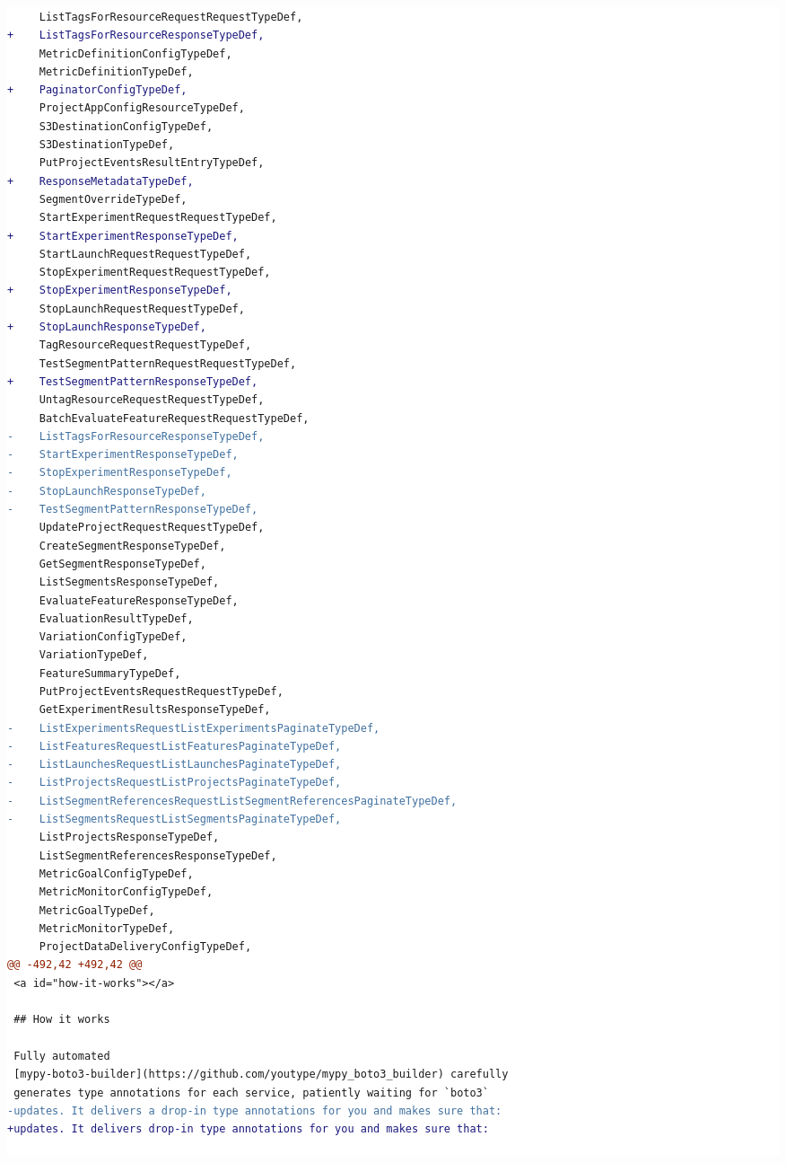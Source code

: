 ```diff
     ListTagsForResourceRequestRequestTypeDef,
+    ListTagsForResourceResponseTypeDef,
     MetricDefinitionConfigTypeDef,
     MetricDefinitionTypeDef,
+    PaginatorConfigTypeDef,
     ProjectAppConfigResourceTypeDef,
     S3DestinationConfigTypeDef,
     S3DestinationTypeDef,
     PutProjectEventsResultEntryTypeDef,
+    ResponseMetadataTypeDef,
     SegmentOverrideTypeDef,
     StartExperimentRequestRequestTypeDef,
+    StartExperimentResponseTypeDef,
     StartLaunchRequestRequestTypeDef,
     StopExperimentRequestRequestTypeDef,
+    StopExperimentResponseTypeDef,
     StopLaunchRequestRequestTypeDef,
+    StopLaunchResponseTypeDef,
     TagResourceRequestRequestTypeDef,
     TestSegmentPatternRequestRequestTypeDef,
+    TestSegmentPatternResponseTypeDef,
     UntagResourceRequestRequestTypeDef,
     BatchEvaluateFeatureRequestRequestTypeDef,
-    ListTagsForResourceResponseTypeDef,
-    StartExperimentResponseTypeDef,
-    StopExperimentResponseTypeDef,
-    StopLaunchResponseTypeDef,
-    TestSegmentPatternResponseTypeDef,
     UpdateProjectRequestRequestTypeDef,
     CreateSegmentResponseTypeDef,
     GetSegmentResponseTypeDef,
     ListSegmentsResponseTypeDef,
     EvaluateFeatureResponseTypeDef,
     EvaluationResultTypeDef,
     VariationConfigTypeDef,
     VariationTypeDef,
     FeatureSummaryTypeDef,
     PutProjectEventsRequestRequestTypeDef,
     GetExperimentResultsResponseTypeDef,
-    ListExperimentsRequestListExperimentsPaginateTypeDef,
-    ListFeaturesRequestListFeaturesPaginateTypeDef,
-    ListLaunchesRequestListLaunchesPaginateTypeDef,
-    ListProjectsRequestListProjectsPaginateTypeDef,
-    ListSegmentReferencesRequestListSegmentReferencesPaginateTypeDef,
-    ListSegmentsRequestListSegmentsPaginateTypeDef,
     ListProjectsResponseTypeDef,
     ListSegmentReferencesResponseTypeDef,
     MetricGoalConfigTypeDef,
     MetricMonitorConfigTypeDef,
     MetricGoalTypeDef,
     MetricMonitorTypeDef,
     ProjectDataDeliveryConfigTypeDef,
@@ -492,42 +492,42 @@
 <a id="how-it-works"></a>
 
 ## How it works
 
 Fully automated
 [mypy-boto3-builder](https://github.com/youtype/mypy_boto3_builder) carefully
 generates type annotations for each service, patiently waiting for `boto3`
-updates. It delivers a drop-in type annotations for you and makes sure that:
+updates. It delivers drop-in type annotations for you and makes sure that:
 
```